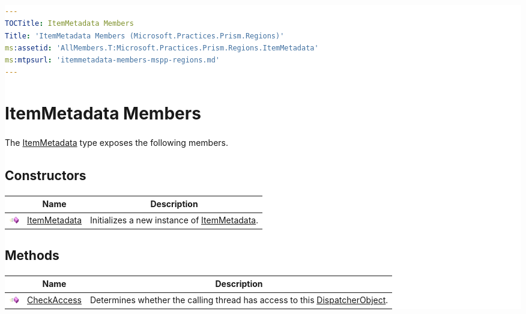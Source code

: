 ```yaml
---
TOCTitle: ItemMetadata Members
Title: 'ItemMetadata Members (Microsoft.Practices.Prism.Regions)'
ms:assetid: 'AllMembers.T:Microsoft.Practices.Prism.Regions.ItemMetadata'
ms:mtpsurl: 'itemmetadata-members-mspp-regions.md'
---
```



# ItemMetadata Members


The [ItemMetadata](https://msdn.microsoft.com/en-us/library/microsoft.practices.prism.regions.itemmetadata(v=pandp.50)) type exposes the following members.

## Constructors


<table>

<thead>
<tr class="header">
<th> </th>
<th>Name</th>
<th>Description</th>
</tr>
</thead>
<tbody>
<tr class="odd">
<td><img src="images/public-method.gif" title="Public method" /></td>
<td><a href="https://msdn.microsoft.com/library/microsoft.practices.prism.regions.itemmetadata.">ItemMetadata</a></td>
<td><div class="summary">
Initializes a new instance of <a href="https://msdn.microsoft.com/en-us/library/microsoft.practices.prism.regions.itemmetadata(v=pandp.50)">ItemMetadata</a>.
</div></td>
</tr>
</tbody>
</table>

## Methods

<table>

<thead>
<tr class="header">
<th> </th>
<th>Name</th>
<th>Description</th>
</tr>
</thead>
<tbody>
<tr class="odd">
<td><img src="images/public-method.gif" title="Public method" /></td>
<td><a href="http://msdn2.microsoft.com/en-us/library/ms591167">CheckAccess</a></td>
<td><div class="summary">
Determines whether the calling thread has access to this <a href="http://msdn2.microsoft.com/en-us/library/ms615925">DispatcherObject</a>.
</div>
